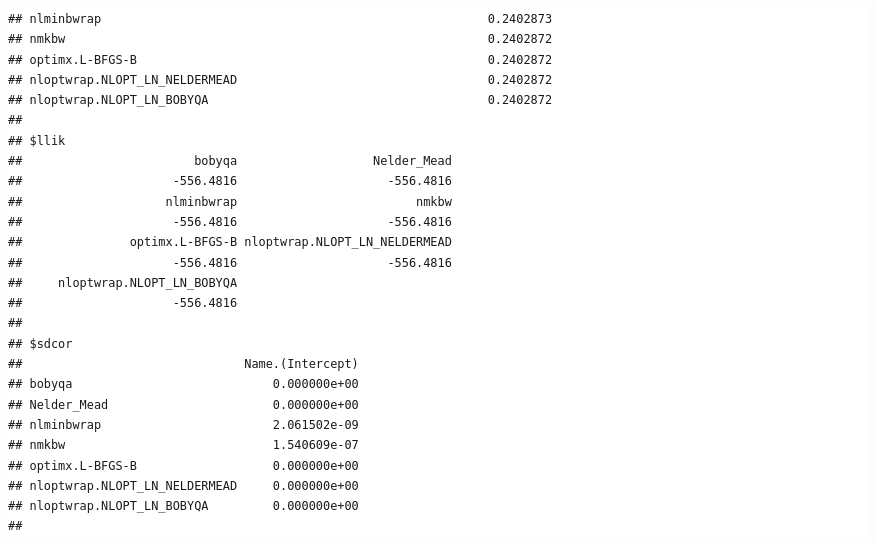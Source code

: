     ## nlminbwrap                                                      0.2402873
    ## nmkbw                                                           0.2402872
    ## optimx.L-BFGS-B                                                 0.2402872
    ## nloptwrap.NLOPT_LN_NELDERMEAD                                   0.2402872
    ## nloptwrap.NLOPT_LN_BOBYQA                                       0.2402872
    ## 
    ## $llik
    ##                        bobyqa                   Nelder_Mead 
    ##                     -556.4816                     -556.4816 
    ##                    nlminbwrap                         nmkbw 
    ##                     -556.4816                     -556.4816 
    ##               optimx.L-BFGS-B nloptwrap.NLOPT_LN_NELDERMEAD 
    ##                     -556.4816                     -556.4816 
    ##     nloptwrap.NLOPT_LN_BOBYQA 
    ##                     -556.4816 
    ## 
    ## $sdcor
    ##                               Name.(Intercept)
    ## bobyqa                            0.000000e+00
    ## Nelder_Mead                       0.000000e+00
    ## nlminbwrap                        2.061502e-09
    ## nmkbw                             1.540609e-07
    ## optimx.L-BFGS-B                   0.000000e+00
    ## nloptwrap.NLOPT_LN_NELDERMEAD     0.000000e+00
    ## nloptwrap.NLOPT_LN_BOBYQA         0.000000e+00
    ## 